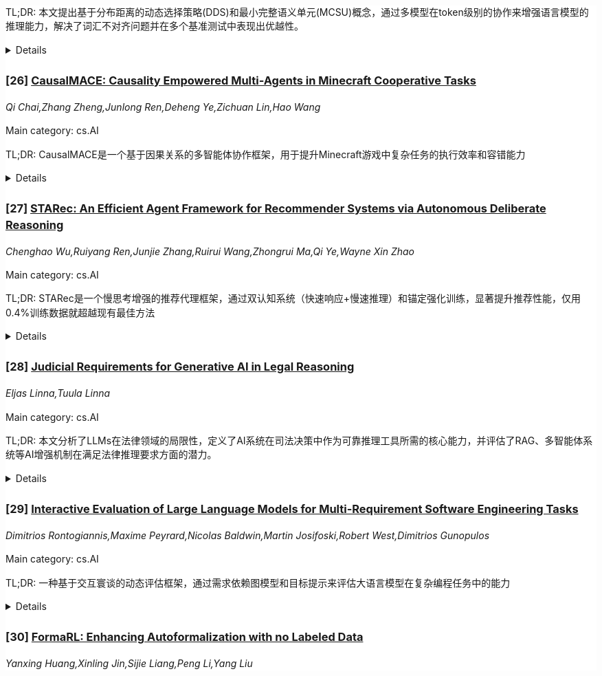 TL;DR: 本文提出基于分布距离的动态选择策略(DDS)和最小完整语义单元(MCSU)概念，通过多模型在token级别的协作来增强语言模型的推理能力，解决了词汇不对齐问题并在多个基准测试中表现出优越性。


<details><summary>Details</summary></details>


### [26] [CausalMACE: Causality Empowered Multi-Agents in Minecraft Cooperative Tasks](https://arxiv.org/abs/2508.18797)
*Qi Chai,Zhang Zheng,Junlong Ren,Deheng Ye,Zichuan Lin,Hao Wang*

Main category: cs.AI

TL;DR: CausalMACE是一个基于因果关系的多智能体协作框架，用于提升Minecraft游戏中复杂任务的执行效率和容错能力


<details><summary>Details</summary></details>


### [27] [STARec: An Efficient Agent Framework for Recommender Systems via Autonomous Deliberate Reasoning](https://arxiv.org/abs/2508.18812)
*Chenghao Wu,Ruiyang Ren,Junjie Zhang,Ruirui Wang,Zhongrui Ma,Qi Ye,Wayne Xin Zhao*

Main category: cs.AI

TL;DR: STARec是一个慢思考增强的推荐代理框架，通过双认知系统（快速响应+慢速推理）和锚定强化训练，显著提升推荐性能，仅用0.4%训练数据就超越现有最佳方法


<details><summary>Details</summary></details>


### [28] [Judicial Requirements for Generative AI in Legal Reasoning](https://arxiv.org/abs/2508.18880)
*Eljas Linna,Tuula Linna*

Main category: cs.AI

TL;DR: 本文分析了LLMs在法律领域的局限性，定义了AI系统在司法决策中作为可靠推理工具所需的核心能力，并评估了RAG、多智能体系统等AI增强机制在满足法律推理要求方面的潜力。


<details><summary>Details</summary></details>


### [29] [Interactive Evaluation of Large Language Models for Multi-Requirement Software Engineering Tasks](https://arxiv.org/abs/2508.18905)
*Dimitrios Rontogiannis,Maxime Peyrard,Nicolas Baldwin,Martin Josifoski,Robert West,Dimitrios Gunopulos*

Main category: cs.AI

TL;DR: 一种基于交互寰谈的动态评估框架，通过需求依赖图模型和目标提示来评估大语言模型在复杂编程任务中的能力


<details><summary>Details</summary></details>


### [30] [FormaRL: Enhancing Autoformalization with no Labeled Data](https://arxiv.org/abs/2508.18914)
*Yanxing Huang,Xinling Jin,Sijie Liang,Peng Li,Yang Liu*
